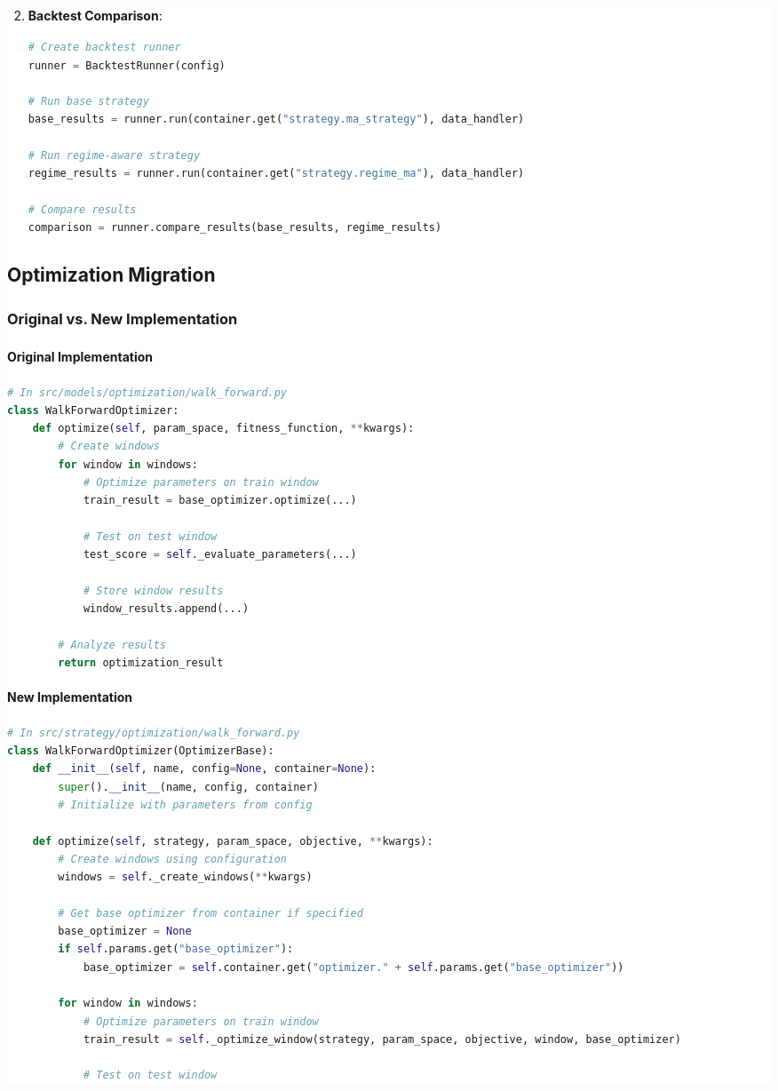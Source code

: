 2. **Backtest Comparison**:
   ```python
   # Create backtest runner
   runner = BacktestRunner(config)
   
   # Run base strategy
   base_results = runner.run(container.get("strategy.ma_strategy"), data_handler)
   
   # Run regime-aware strategy
   regime_results = runner.run(container.get("strategy.regime_ma"), data_handler)
   
   # Compare results
   comparison = runner.compare_results(base_results, regime_results)
   ```

## Optimization Migration

### Original vs. New Implementation

#### Original Implementation

```python
# In src/models/optimization/walk_forward.py
class WalkForwardOptimizer:
    def optimize(self, param_space, fitness_function, **kwargs):
        # Create windows
        for window in windows:
            # Optimize parameters on train window
            train_result = base_optimizer.optimize(...)
            
            # Test on test window
            test_score = self._evaluate_parameters(...)
            
            # Store window results
            window_results.append(...)
            
        # Analyze results
        return optimization_result
```

#### New Implementation

```python
# In src/strategy/optimization/walk_forward.py
class WalkForwardOptimizer(OptimizerBase):
    def __init__(self, name, config=None, container=None):
        super().__init__(name, config, container)
        # Initialize with parameters from config
        
    def optimize(self, strategy, param_space, objective, **kwargs):
        # Create windows using configuration
        windows = self._create_windows(**kwargs)
        
        # Get base optimizer from container if specified
        base_optimizer = None
        if self.params.get("base_optimizer"):
            base_optimizer = self.container.get("optimizer." + self.params.get("base_optimizer"))
        
        for window in windows:
            # Optimize parameters on train window
            train_result = self._optimize_window(strategy, param_space, objective, window, base_optimizer)
            
            # Test on test window
```